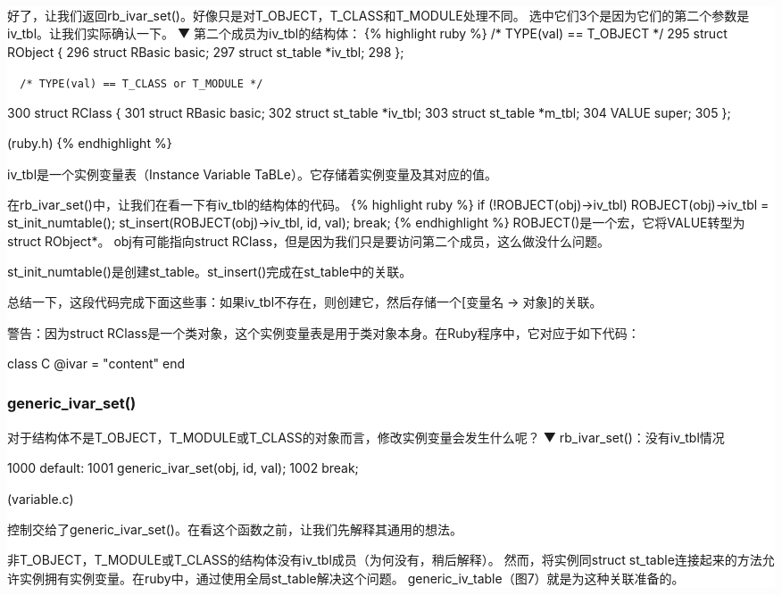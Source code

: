好了，让我们返回rb_ivar_set()。好像只是对T_OBJECT，T_CLASS和T_MODULE处理不同。 选中它们3个是因为它们的第二个参数是iv_tbl。让我们实际确认一下。
▼ 第二个成员为iv_tbl的结构体：
{% highlight ruby %}
      /* TYPE(val) == T_OBJECT */
 295  struct RObject {
 296      struct RBasic basic;
 297      struct st_table *iv_tbl;
 298  };

      /* TYPE(val) == T_CLASS or T_MODULE */
 300  struct RClass {
 301      struct RBasic basic;
 302      struct st_table *iv_tbl;
 303      struct st_table *m_tbl;
 304      VALUE super;
 305  };

(ruby.h)
{% endhighlight  %}

iv_tbl是一个实例变量表（Instance Variable TaBLe）。它存储着实例变量及其对应的值。

在rb_ivar_set()中，让我们在看一下有iv_tbl的结构体的代码。
{% highlight ruby %}
if (!ROBJECT(obj)->iv_tbl)
    ROBJECT(obj)->iv_tbl = st_init_numtable();
st_insert(ROBJECT(obj)->iv_tbl, id, val);
break;
{% endhighlight %}
ROBJECT()是一个宏，它将VALUE转型为struct RObject*。 obj有可能指向struct RClass，但是因为我们只是要访问第二个成员，这么做没什么问题。

st_init_numtable()是创建st_table。st_insert()完成在st_table中的关联。

总结一下，这段代码完成下面这些事：如果iv_tbl不存在，则创建它，然后存储一个[变量名 → 对象]的关联。

警告：因为struct RClass是一个类对象，这个实例变量表是用于类对象本身。在Ruby程序中，它对应于如下代码：

class C
  @ivar = "content" 
end

### generic_ivar_set()

对于结构体不是T_OBJECT，T_MODULE或T_CLASS的对象而言，修改实例变量会发生什么呢？
▼ rb_ivar_set()：没有iv_tbl情况

1000  default:
1001    generic_ivar_set(obj, id, val);
1002    break;

(variable.c)

控制交给了generic_ivar_set()。在看这个函数之前，让我们先解释其通用的想法。

非T_OBJECT，T_MODULE或T_CLASS的结构体没有iv_tbl成员（为何没有，稍后解释）。 然而，将实例同struct st_table连接起来的方法允许实例拥有实例变量。在ruby中，通过使用全局st_table解决这个问题。 generic_iv_table（图7）就是为这种关联准备的。

